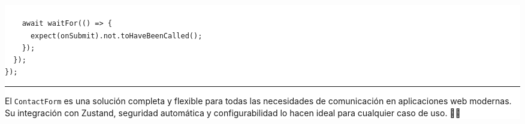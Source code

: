 ```tsx

    await waitFor(() => {
      expect(onSubmit).not.toHaveBeenCalled();
    });
  });
});
```

---

El `ContactForm` es una solución completa y flexible para todas las necesidades de comunicación en aplicaciones web modernas. Su integración con Zustand, seguridad automática y configurabilidad lo hacen ideal para cualquier caso de uso. 📧✨

